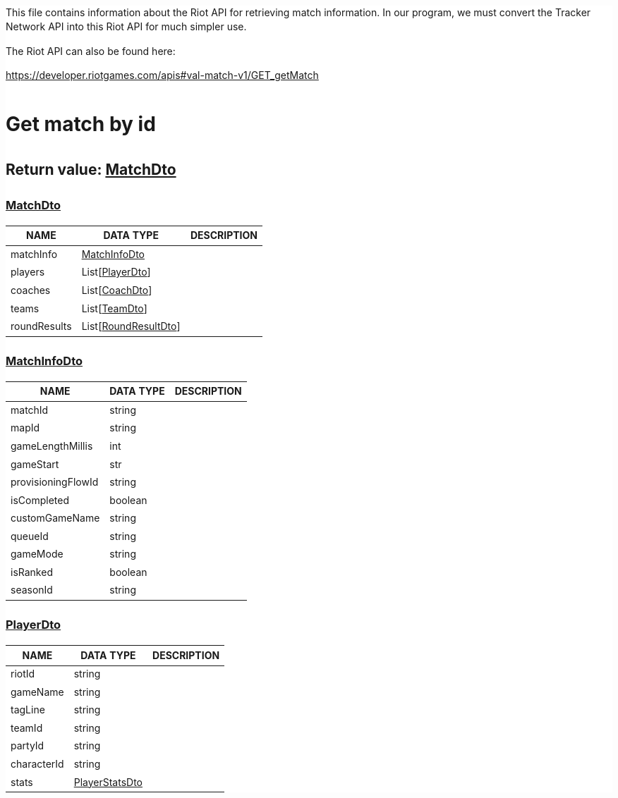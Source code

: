 This file contains information about the Riot API for retrieving match information. In our program, we must convert the Tracker Network API into this Riot API for much simpler use.

The Riot API can also be found here:

https://developer.riotgames.com/apis#val-match-v1/GET_getMatch

# Get match by id

## Return value: [MatchDto](#matchdto)

### [MatchDto](#matchdto)
| NAME            | DATA TYPE    | DESCRIPTION                                                         |
|-----------------|--------------|---------------------------------------------------------------------|
| matchInfo       | [MatchInfoDto](#matchinfodto) |                                                                     |
| players         | List[[PlayerDto](#playerdto)] |                                                                     |
| coaches         | List[[CoachDto](#coachdto)] |                                                                     |
| teams           | List[[TeamDto](#teamdto)] |                                                                     |
| roundResults    | List[[RoundResultDto](#roundresultdto)] |                                                                     |

### [MatchInfoDto](#matchinfodto)
| NAME                 | DATA TYPE    | DESCRIPTION                                                         |
|----------------------|--------------|---------------------------------------------------------------------|
| matchId              | string       |                                                                     |
| mapId                | string       |                                                                     |
| gameLengthMillis     | int          |                                                                     |
| gameStart      | str          |                                                                     |
| provisioningFlowId  | string       |                                                                     |
| isCompleted          | boolean      |                                                                     |
| customGameName       | string       |                                                                     |
| queueId              | string       |                                                                     |
| gameMode             | string       |                                                                     |
| isRanked             | boolean      |                                                                     |
| seasonId             | string       |                                                                     |

### [PlayerDto](#playerdto)
| NAME            | DATA TYPE    | DESCRIPTION                                                         |
|-----------------|--------------|---------------------------------------------------------------------|
| riotId           | string       |                                                                     |
| gameName        | string       |                                                                     |
| tagLine         | string       |                                                                     |
| teamId          | string       |                                                                     |
| partyId         | string       |                                                                     |
| characterId     | string       |                                                                     |
| stats           | [PlayerStatsDto](#playerstatsdto) |                                                                     |